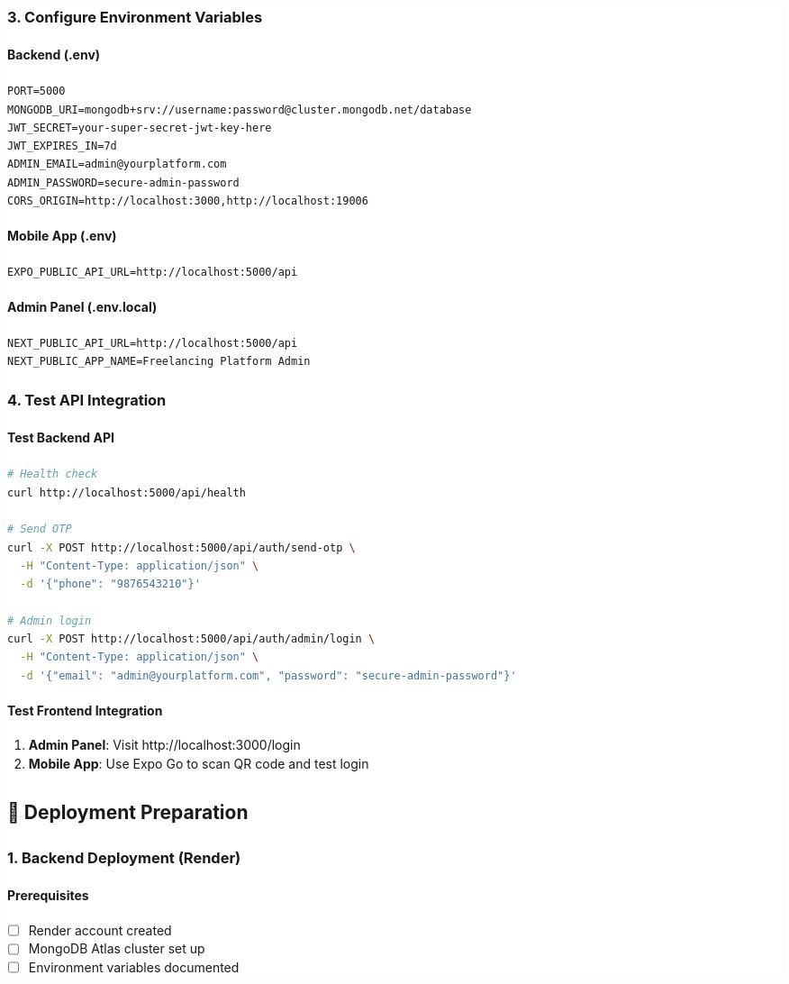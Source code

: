 ### 3. Configure Environment Variables

#### Backend (.env)
```env
PORT=5000
MONGODB_URI=mongodb+srv://username:password@cluster.mongodb.net/database
JWT_SECRET=your-super-secret-jwt-key-here
JWT_EXPIRES_IN=7d
ADMIN_EMAIL=admin@yourplatform.com
ADMIN_PASSWORD=secure-admin-password
CORS_ORIGIN=http://localhost:3000,http://localhost:19006
```

#### Mobile App (.env)
```env
EXPO_PUBLIC_API_URL=http://localhost:5000/api
```

#### Admin Panel (.env.local)
```env
NEXT_PUBLIC_API_URL=http://localhost:5000/api
NEXT_PUBLIC_APP_NAME=Freelancing Platform Admin
```

### 4. Test API Integration

#### Test Backend API
```bash
# Health check
curl http://localhost:5000/api/health

# Send OTP
curl -X POST http://localhost:5000/api/auth/send-otp \
  -H "Content-Type: application/json" \
  -d '{"phone": "9876543210"}'

# Admin login
curl -X POST http://localhost:5000/api/auth/admin/login \
  -H "Content-Type: application/json" \
  -d '{"email": "admin@yourplatform.com", "password": "secure-admin-password"}'
```

#### Test Frontend Integration
1. **Admin Panel**: Visit http://localhost:3000/login
2. **Mobile App**: Use Expo Go to scan QR code and test login

## 🚀 Deployment Preparation

### 1. Backend Deployment (Render)

#### Prerequisites
- [ ] Render account created
- [ ] MongoDB Atlas cluster set up
- [ ] Environment variables documented
